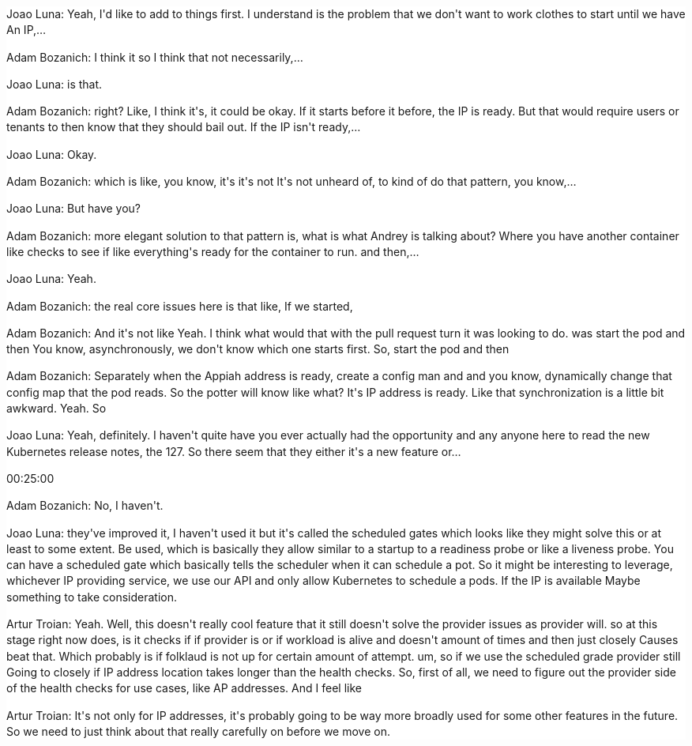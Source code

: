 Joao Luna: Yeah, I'd like to add to things first. I understand is the problem that we don't want to work clothes to start until we have An IP,…

Adam Bozanich: I think it so I think that not necessarily,…

Joao Luna: is that.

Adam Bozanich: right? Like, I think it's, it could be okay. If it starts before it before, the IP is ready. But that would require users or tenants to then know that they should bail out. If the IP isn't ready,…

Joao Luna:  Okay.

Adam Bozanich: which is like, you know, it's it's not It's not unheard of, to kind of do that pattern, you know,…

Joao Luna:  But have you?

Adam Bozanich: more elegant solution to that pattern is, what is what Andrey is talking about? Where you have another container like checks to see if like everything's ready for the container to run. and then,…

Joao Luna:  Yeah.

Adam Bozanich: the real core issues here is that like, If we started,

Adam Bozanich:  And it's not like Yeah. I think what would that with the pull request turn it was looking to do. was start the pod and then You know, asynchronously, we don't know which one starts first. So, start the pod and then

Adam Bozanich:  Separately when the Appiah address is ready, create a config man and and you know, dynamically change that config map that the pod reads. So the potter will know like what? It's IP address is ready. Like that synchronization is a little bit awkward. Yeah. So

Joao Luna: Yeah, definitely. I haven't quite have you ever actually had the opportunity and any anyone here to read the new Kubernetes release notes, the 127. So there seem that they either it's a new feature or…

00:25:00

Adam Bozanich: No, I haven't.

Joao Luna: they've improved it, I haven't used it but it's called the scheduled gates which looks like they might solve this or at least to some extent. Be used, which is basically they allow similar to a startup to a readiness probe or like a liveness probe. You can have a scheduled gate which basically tells the scheduler when it can schedule a pot. So it might be interesting to leverage, whichever IP providing service, we use our API and only allow Kubernetes to schedule a pods. If the IP is available Maybe something to take consideration.

Artur Troian: Yeah. Well, this doesn't really cool feature that it still doesn't solve the provider issues as provider will. so at this stage right now does, is it checks if if provider is or if workload is alive and doesn't amount of times and then just closely Causes beat that. Which probably is if folklaud is not up for certain amount of attempt. um, so if we use the scheduled grade provider still Going to closely if IP address location takes longer than the health checks. So, first of all, we need to figure out the provider side of the health checks for use cases, like AP addresses. And I feel like

Artur Troian:  It's not only for IP addresses, it's probably going to be way more broadly used for some other features in the future. So we need to just think about that really carefully on before we move on.
